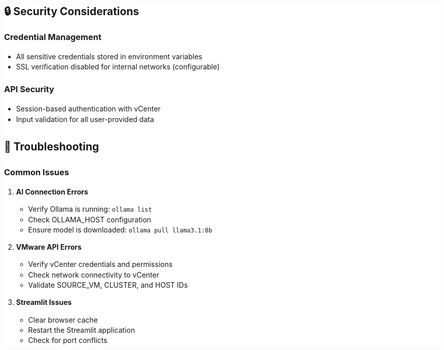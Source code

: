 ## 🔒 Security Considerations

### **Credential Management**
- All sensitive credentials stored in environment variables
- SSL verification disabled for internal networks (configurable)

### **API Security**
- Session-based authentication with vCenter
- Input validation for all user-provided data

## 🚨 Troubleshooting

### **Common Issues**

1. **AI Connection Errors**
   - Verify Ollama is running: `ollama list`
   - Check OLLAMA_HOST configuration
   - Ensure model is downloaded: `ollama pull llama3.1:8b`

2. **VMware API Errors**
   - Verify vCenter credentials and permissions
   - Check network connectivity to vCenter
   - Validate SOURCE_VM, CLUSTER, and HOST IDs

3. **Streamlit Issues**
   - Clear browser cache
   - Restart the Streamlit application
   - Check for port conflicts


